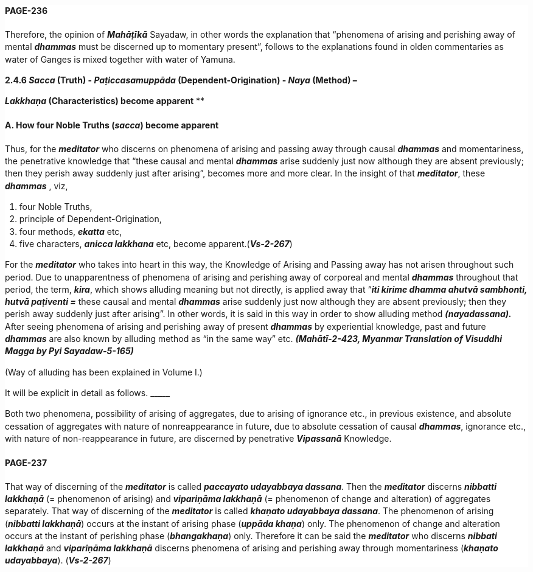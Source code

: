 #### **PAGE-236**

Therefore, the opinion of **_Mahāṭīkā_** Sayadaw, in other words the explanation that “phenomena of arising and perishing away of mental **_dhammas_** must be discerned up to momentary present”, follows to the explanations found in olden commentaries as water of Ganges is mixed together with water of Yamuna.

**2.4.6 _Sacca_ (Truth) - _Paṭiccasamuppāda_ (Dependent-Origination) - _Naya_ (Method) –**

**_Lakkhaṇa_ (Characteristics) become apparent**
\*\*

#### **A. How four Noble Truths (_sacca_) become apparent**

Thus, for the **_meditator_** who discerns on phenomena of arising and passing away through causal **_dhammas_** and momentariness, the penetrative knowledge that “these causal and mental **_dhammas_** arise suddenly just now although they are absent previously; then they perish away suddenly just after arising”, becomes more and more clear. In the insight of that **_meditator_**, these **_dhammas_** , viz,

1. four Noble Truths,
1. principle of Dependent-Origination,
1. four methods, **_ekatta_** etc,
1. five characters, **_anicca lakkhana_** etc, become apparent.(**_Vs-2-267_**)

For the **_meditator_** who takes into heart in this way, the Knowledge of Arising and Passing away has not arisen throughout such period. Due to unapparentness of phenomena of arising and perishing away of corporeal and mental **_dhammas_** throughout that period, the term, **_kira_**, which shows alluding meaning but not directly, is applied away that “**_iti kirime dhamma ahutvā sambhonti, hutvā paṭiventi =_** these causal and mental **_dhammas_** arise suddenly just now although they are absent previously; then they perish away suddenly just after arising”. In other words, it is said in this way in order to show alluding method **_(nayadassana)._** After seeing phenomena of arising and perishing away of present **_dhammas_** by experiential knowledge, past and future **_dhammas_** are also known by alluding method as “in the same way” etc. **_(Mahātī-2-423, Myanmar Translation of Visuddhi Magga by Pyi Sayadaw-5-165)_**

(Way of alluding has been explained in Volume I.)

 It will be explicit in detail as follows. \_\_\_\_\_

Both two phenomena, possibility of arising of aggregates, due to arising of ignorance etc., in previous existence, and absolute cessation of aggregates with nature of nonreappearance in future, due to absolute cessation of causal **_dhammas_**, ignorance etc., with nature of non-reappearance in future, are discerned by penetrative **_Vipassanā_** Knowledge.

#### **PAGE-237**

That way of discerning of the **_meditator_** is called **_paccayato udayabbaya dassana_**. Then the **_meditator_** discerns **_nibbatti lakkhaṇā_** (= phenomenon of arising) and **_vipariṇāma lakkhaṇā_** (= phenomenon of change and alteration) of aggregates separately. That way of discerning of the **_meditator_** is called **_khaṇato udayabbaya dassana_**. The phenomenon of arising (**_nibbatti lakkhaṇā_**) occurs at the instant of arising phase (**_uppāda khaṇa_**) only. The phenomenon of change and alteration occurs at the instant of perishing phase (**_bhangakhaṇa_**) only. Therefore it can be said the **_meditator_** who discerns **_nibbati lakkhaṇā_** and **_vipariṇāma lakkhaṇā_** discerns phenomena of arising and perishing away through momentariness (**_khaṇato udayabbaya_**). (**_Vs-2-267_**)
